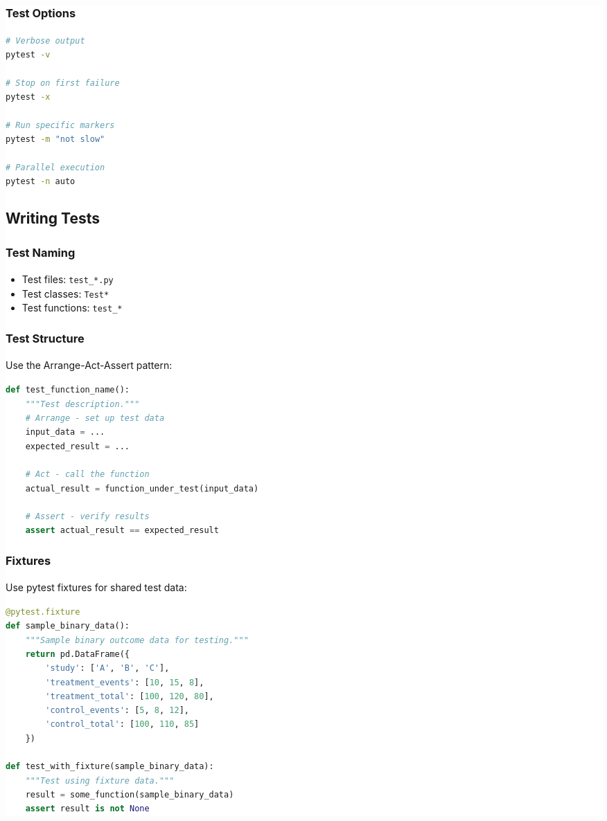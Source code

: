 ### Test Options

```bash
# Verbose output
pytest -v

# Stop on first failure
pytest -x

# Run specific markers
pytest -m "not slow"

# Parallel execution
pytest -n auto
```

## Writing Tests

### Test Naming

- Test files: `test_*.py`
- Test classes: `Test*`
- Test functions: `test_*`

### Test Structure

Use the Arrange-Act-Assert pattern:

```python
def test_function_name():
    """Test description."""
    # Arrange - set up test data
    input_data = ...
    expected_result = ...
    
    # Act - call the function
    actual_result = function_under_test(input_data)
    
    # Assert - verify results
    assert actual_result == expected_result
```

### Fixtures

Use pytest fixtures for shared test data:

```python
@pytest.fixture
def sample_binary_data():
    """Sample binary outcome data for testing."""
    return pd.DataFrame({
        'study': ['A', 'B', 'C'],
        'treatment_events': [10, 15, 8],
        'treatment_total': [100, 120, 80],
        'control_events': [5, 8, 12],
        'control_total': [100, 110, 85]
    })

def test_with_fixture(sample_binary_data):
    """Test using fixture data."""
    result = some_function(sample_binary_data)
    assert result is not None
```
